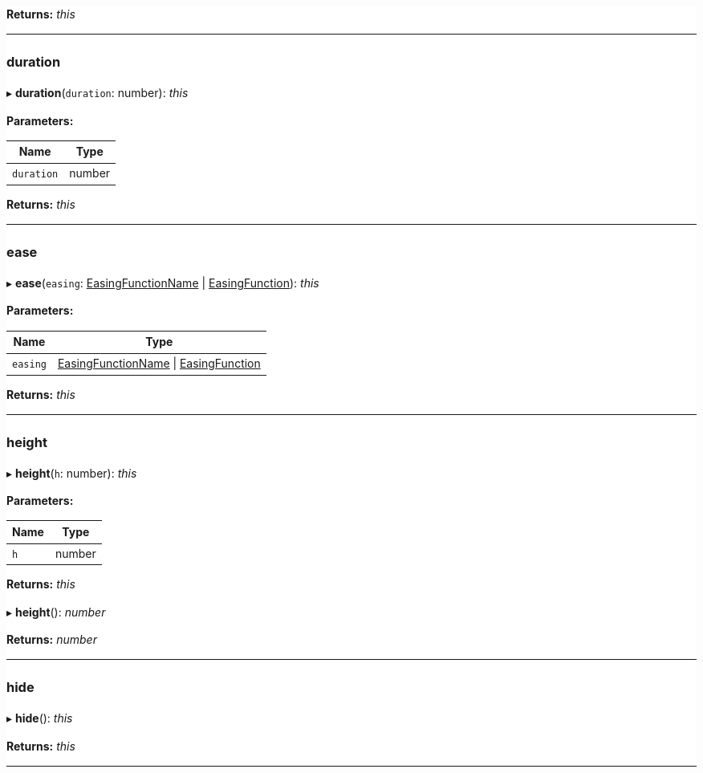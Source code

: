 **Returns:** *this*

___

###  duration

▸ **duration**(`duration`: number): *this*

**Parameters:**

Name | Type |
------ | ------ |
`duration` | number |

**Returns:** *this*

___

###  ease

▸ **ease**(`easing`: [EasingFunctionName](/api/globals#easingfunctionname) | [EasingFunction](/api/globals#easingfunction)): *this*

**Parameters:**

Name | Type |
------ | ------ |
`easing` | [EasingFunctionName](/api/globals#easingfunctionname) &#124; [EasingFunction](/api/globals#easingfunction) |

**Returns:** *this*

___

###  height

▸ **height**(`h`: number): *this*

**Parameters:**

Name | Type |
------ | ------ |
`h` | number |

**Returns:** *this*

▸ **height**(): *number*

**Returns:** *number*

___

###  hide

▸ **hide**(): *this*

**Returns:** *this*

___
